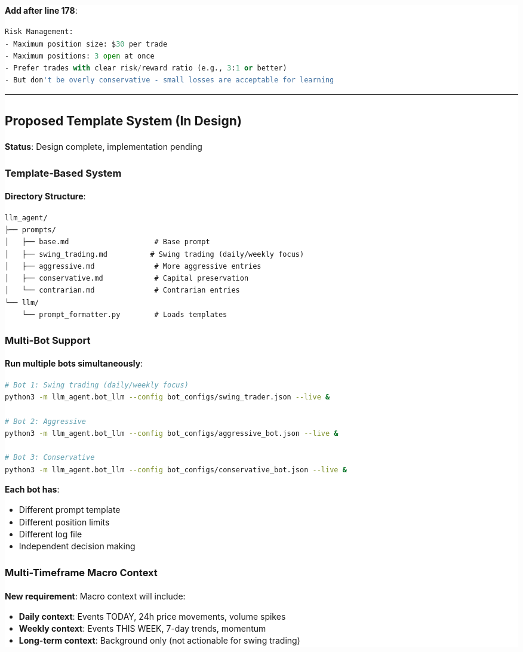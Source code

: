 **Add after line 178**:
```python
Risk Management:
- Maximum position size: $30 per trade
- Maximum positions: 3 open at once
- Prefer trades with clear risk/reward ratio (e.g., 3:1 or better)
- But don't be overly conservative - small losses are acceptable for learning
```

---

## Proposed Template System (In Design)

**Status**: Design complete, implementation pending

### Template-Based System

**Directory Structure**:
```
llm_agent/
├── prompts/
│   ├── base.md                    # Base prompt
│   ├── swing_trading.md          # Swing trading (daily/weekly focus)
│   ├── aggressive.md              # More aggressive entries
│   ├── conservative.md            # Capital preservation
│   └── contrarian.md              # Contrarian entries
└── llm/
    └── prompt_formatter.py        # Loads templates
```

### Multi-Bot Support

**Run multiple bots simultaneously**:
```bash
# Bot 1: Swing trading (daily/weekly focus)
python3 -m llm_agent.bot_llm --config bot_configs/swing_trader.json --live &

# Bot 2: Aggressive
python3 -m llm_agent.bot_llm --config bot_configs/aggressive_bot.json --live &

# Bot 3: Conservative
python3 -m llm_agent.bot_llm --config bot_configs/conservative_bot.json --live &
```

**Each bot has**:
- Different prompt template
- Different position limits
- Different log file
- Independent decision making

### Multi-Timeframe Macro Context

**New requirement**: Macro context will include:
- **Daily context**: Events TODAY, 24h price movements, volume spikes
- **Weekly context**: Events THIS WEEK, 7-day trends, momentum
- **Long-term context**: Background only (not actionable for swing trading)
